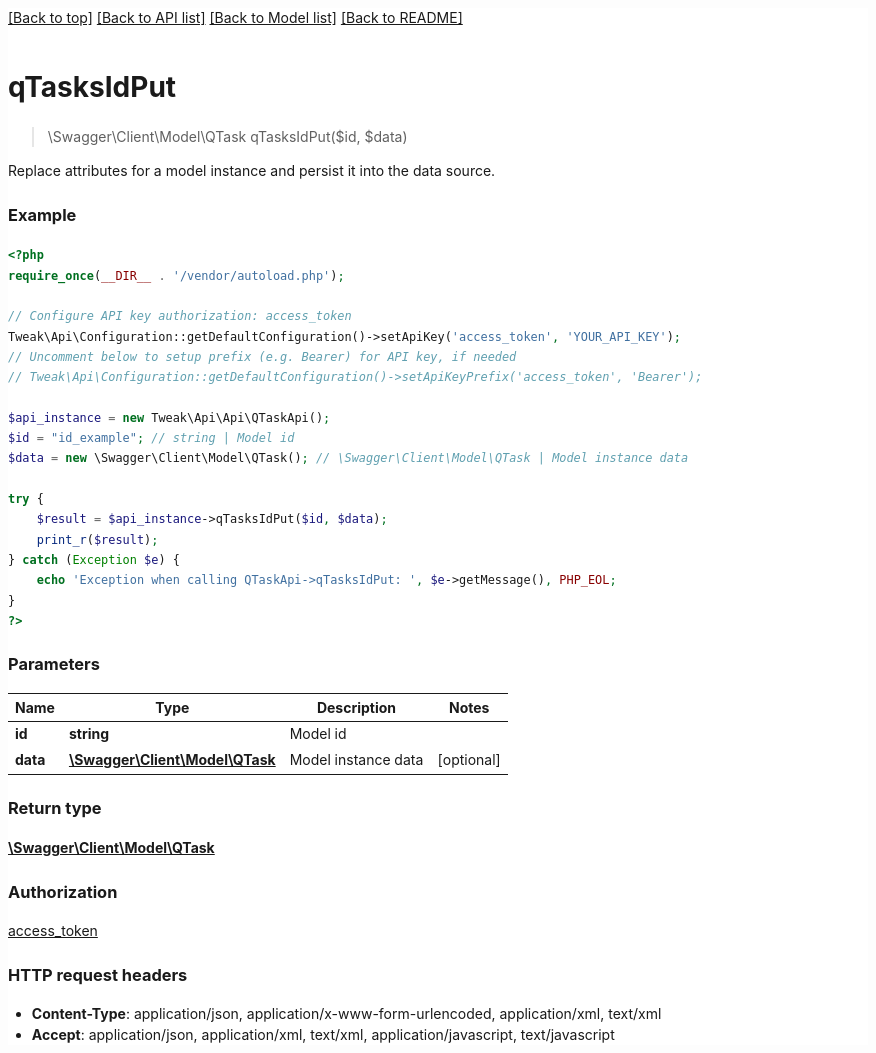 [[Back to top]](#) [[Back to API list]](../../README.md#documentation-for-api-endpoints) [[Back to Model list]](../../README.md#documentation-for-models) [[Back to README]](../../README.md)

# **qTasksIdPut**
> \Swagger\Client\Model\QTask qTasksIdPut($id, $data)

Replace attributes for a model instance and persist it into the data source.

### Example
```php
<?php
require_once(__DIR__ . '/vendor/autoload.php');

// Configure API key authorization: access_token
Tweak\Api\Configuration::getDefaultConfiguration()->setApiKey('access_token', 'YOUR_API_KEY');
// Uncomment below to setup prefix (e.g. Bearer) for API key, if needed
// Tweak\Api\Configuration::getDefaultConfiguration()->setApiKeyPrefix('access_token', 'Bearer');

$api_instance = new Tweak\Api\Api\QTaskApi();
$id = "id_example"; // string | Model id
$data = new \Swagger\Client\Model\QTask(); // \Swagger\Client\Model\QTask | Model instance data

try {
    $result = $api_instance->qTasksIdPut($id, $data);
    print_r($result);
} catch (Exception $e) {
    echo 'Exception when calling QTaskApi->qTasksIdPut: ', $e->getMessage(), PHP_EOL;
}
?>
```

### Parameters

Name | Type | Description  | Notes
------------- | ------------- | ------------- | -------------
 **id** | **string**| Model id |
 **data** | [**\Swagger\Client\Model\QTask**](../Model/\Swagger\Client\Model\QTask.md)| Model instance data | [optional]

### Return type

[**\Swagger\Client\Model\QTask**](../Model/QTask.md)

### Authorization

[access_token](../../README.md#access_token)

### HTTP request headers

 - **Content-Type**: application/json, application/x-www-form-urlencoded, application/xml, text/xml
 - **Accept**: application/json, application/xml, text/xml, application/javascript, text/javascript
